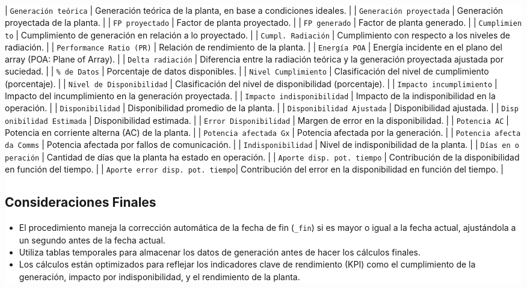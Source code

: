 | `Generación teórica`            | Generación teórica de la planta, en base a condiciones ideales.                            |
| `Generación proyectada`         | Generación proyectada de la planta.                                                        |
| `FP proyectado`                 | Factor de planta proyectado.                                                               |
| `FP generado`                   | Factor de planta generado.                                                                 |
| `Cumplimiento`                  | Cumplimiento de generación en relación a lo proyectado.                                     |
| `Cumpl. Radiación`              | Cumplimiento con respecto a los niveles de radiación.                                       |
| `Performance Ratio (PR)`        | Relación de rendimiento de la planta.                                                      |
| `Energía POA`                   | Energía incidente en el plano del array (POA: Plane of Array).                              |
| `Delta radiación`               | Diferencia entre la radiación teórica y la generación proyectada ajustada por suciedad.     |
| `% de Datos`                    | Porcentaje de datos disponibles.                                                           |
| `Nivel Cumplimiento`            | Clasificación del nivel de cumplimiento (porcentaje).                                       |
| `Nivel de Disponibilidad`       | Clasificación del nivel de disponibilidad (porcentaje).                                     |
| `Impacto incumplimiento`        | Impacto del incumplimiento en la generación proyectada.                                     |
| `Impacto indisponibilidad`      | Impacto de la indisponibilidad en la operación.                                             |
| `Disponibilidad`                | Disponibilidad promedio de la planta.                                                      |
| `Disponibilidad Ajustada`       | Disponibilidad ajustada.                                                                   |
| `Disponibilidad Estimada`       | Disponibilidad estimada.                                                                   |
| `Error Disponibilidad`          | Margen de error en la disponibilidad.                                                      |
| `Potencia AC`                   | Potencia en corriente alterna (AC) de la planta.                                            |
| `Potencia afectada Gx`          | Potencia afectada por la generación.                                                       |
| `Potencia afectada Comms`       | Potencia afectada por fallos de comunicación.                                              |
| `Indisponibilidad`              | Nivel de indisponibilidad de la planta.                                                    |
| `Días en operación`             | Cantidad de días que la planta ha estado en operación.                                      |
| `Aporte disp. pot. tiempo`      | Contribución de la disponibilidad en función del tiempo.                                   |
| `Aporte error disp. pot. tiempo`| Contribución del error en la disponibilidad en función del tiempo.                         |

## Consideraciones Finales

- El procedimiento maneja la corrección automática de la fecha de fin (`_fin`) si es mayor o igual a la fecha actual, ajustándola a un segundo antes de la fecha actual.
- Utiliza tablas temporales para almacenar los datos de generación antes de hacer los cálculos finales.
- Los cálculos están optimizados para reflejar los indicadores clave de rendimiento (KPI) como el cumplimiento de la generación, impacto por indisponibilidad, y el rendimiento de la planta.
